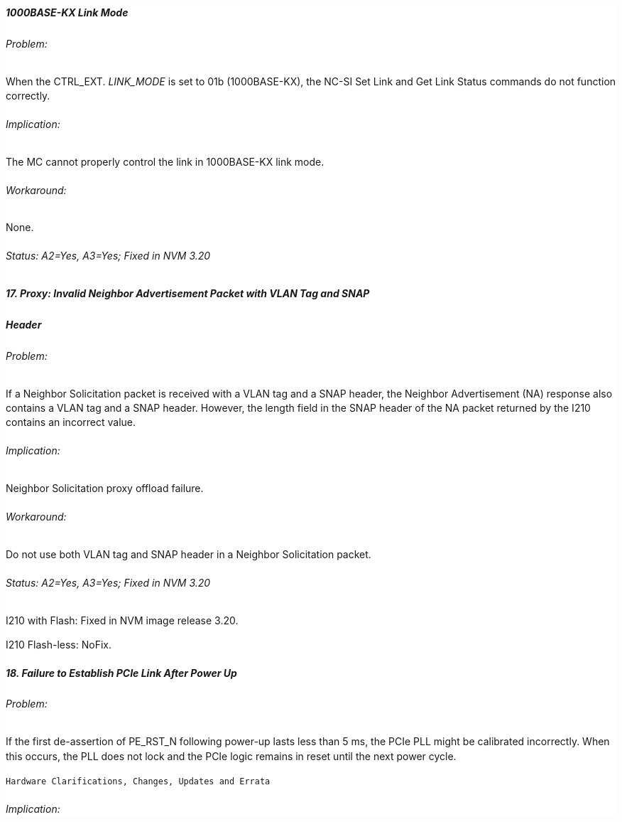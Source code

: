 ##### 1000BASE-KX Link Mode

###### Problem:

When the CTRL_EXT. _LINK_MODE_ is set to 01b (1000BASE-KX), the NC-SI Set Link and Get Link Status
commands do not function correctly.

###### Implication:

The MC cannot properly control the link in 1000BASE-KX link mode.

###### Workaround:

None.

###### Status: A2=Yes, A3=Yes; Fixed in NVM 3.20

##### 17. Proxy: Invalid Neighbor Advertisement Packet with VLAN Tag and SNAP

##### Header

###### Problem:

If a Neighbor Solicitation packet is received with a VLAN tag and a SNAP header, the Neighbor
Advertisement (NA) response also contains a VLAN tag and a SNAP header. However, the length field in
the SNAP header of the NA packet returned by the I210 contains an incorrect value.

###### Implication:

Neighbor Solicitation proxy offload failure.

###### Workaround:

Do not use both VLAN tag and SNAP header in a Neighbor Solicitation packet.

###### Status: A2=Yes, A3=Yes; Fixed in NVM 3.20

I210 with Flash: Fixed in NVM image release 3.20.

I210 Flash-less: NoFix.

##### 18. Failure to Establish PCIe Link After Power Up

###### Problem:

If the first de-assertion of PE_RST_N following power-up lasts less than 5 ms, the PCIe PLL might be
calibrated incorrectly. When this occurs, the PLL does not lock and the PCIe logic remains in reset until
the next power cycle.


```
Hardware Clarifications, Changes, Updates and Errata
```
###### Implication:
